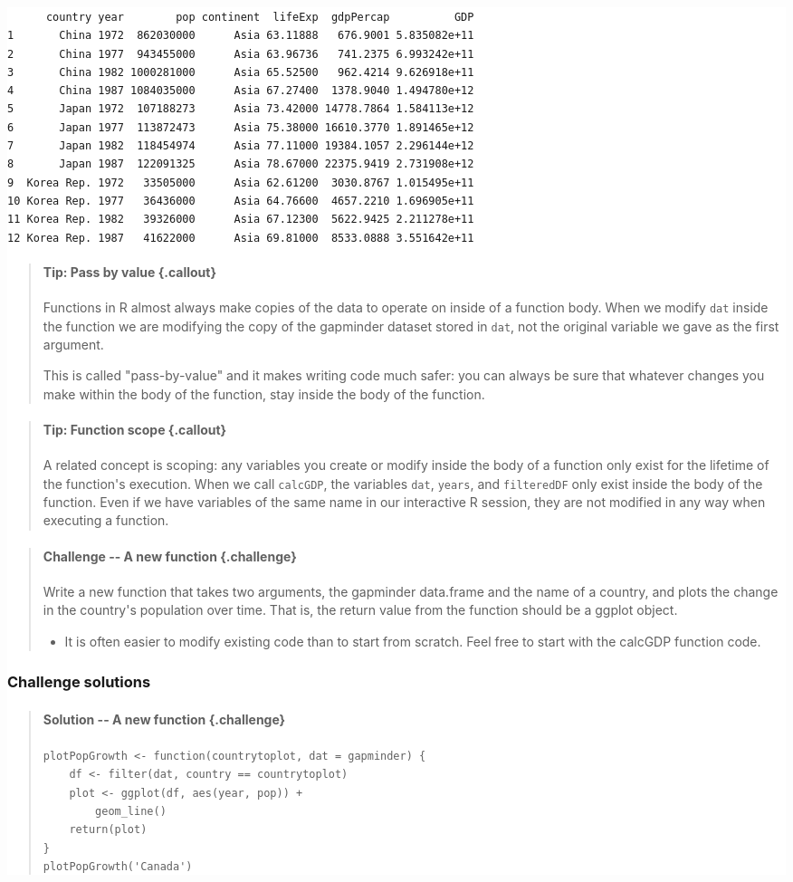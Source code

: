 ~~~{.output}
      country year        pop continent  lifeExp  gdpPercap          GDP
1       China 1972  862030000      Asia 63.11888   676.9001 5.835082e+11
2       China 1977  943455000      Asia 63.96736   741.2375 6.993242e+11
3       China 1982 1000281000      Asia 65.52500   962.4214 9.626918e+11
4       China 1987 1084035000      Asia 67.27400  1378.9040 1.494780e+12
5       Japan 1972  107188273      Asia 73.42000 14778.7864 1.584113e+12
6       Japan 1977  113872473      Asia 75.38000 16610.3770 1.891465e+12
7       Japan 1982  118454974      Asia 77.11000 19384.1057 2.296144e+12
8       Japan 1987  122091325      Asia 78.67000 22375.9419 2.731908e+12
9  Korea Rep. 1972   33505000      Asia 62.61200  3030.8767 1.015495e+11
10 Korea Rep. 1977   36436000      Asia 64.76600  4657.2210 1.696905e+11
11 Korea Rep. 1982   39326000      Asia 67.12300  5622.9425 2.211278e+11
12 Korea Rep. 1987   41622000      Asia 69.81000  8533.0888 3.551642e+11

~~~

> #### Tip: Pass by value {.callout}
>
> Functions in R almost always make copies of the data to operate on
> inside of a function body. When we modify `dat` inside the function
> we are modifying the copy of the gapminder dataset stored in `dat`,
> not the original variable we gave as the first argument.
>
> This is called "pass-by-value" and it makes writing code much safer:
> you can always be sure that whatever changes you make within the
> body of the function, stay inside the body of the function.
>

> #### Tip: Function scope {.callout}
>
> A related concept is scoping: any variables you
> create or modify inside the body of a function only exist for the lifetime
> of the function's execution. When we call `calcGDP`, the variables `dat`,
>  `years`, and `filteredDF` only exist inside the body of the function. Even if we
> have variables of the same name in our interactive R session, they are
> not modified in any way when executing a function.
>



> #### Challenge -- A new function {.challenge}
> 
>
> Write a new function that takes two arguments, the gapminder data.frame and the name of a country, and plots the change in the country's population over time. That is, the return value from the function should be a ggplot object.
>   - It is often easier to modify existing code than to start from scratch. Feel free to start with the calcGDP function code.

### Challenge solutions

> #### Solution -- A new function {.challenge}
>
> 
> ~~~{.r}
> plotPopGrowth <- function(countrytoplot, dat = gapminder) {
>     df <- filter(dat, country == countrytoplot) 
>     plot <- ggplot(df, aes(year, pop)) + 
>         geom_line()
>     return(plot)
> }
> plotPopGrowth('Canada')
> ~~~
> 